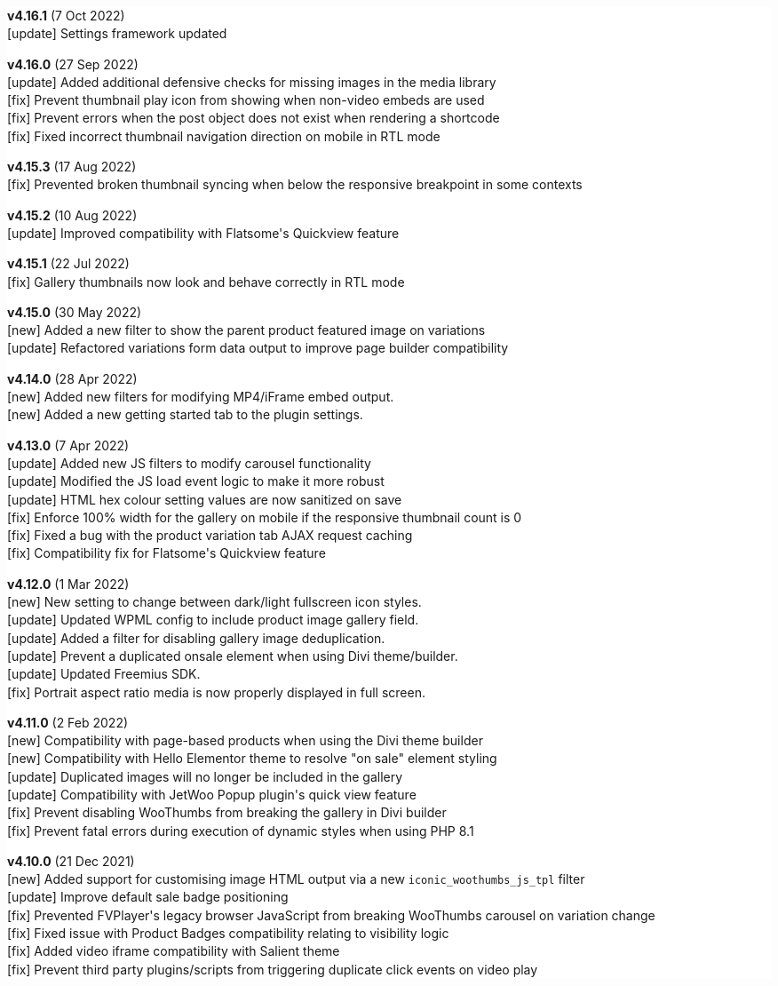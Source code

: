 **v4.16.1** (7 Oct 2022)  
[update] Settings framework updated  

**v4.16.0** (27 Sep 2022)  
[update] Added additional defensive checks for missing images in the media library  
[fix] Prevent thumbnail play icon from showing when non-video embeds are used  
[fix] Prevent errors when the post object does not exist when rendering a shortcode  
[fix] Fixed incorrect thumbnail navigation direction on mobile in RTL mode  

**v4.15.3** (17 Aug 2022)  
[fix] Prevented broken thumbnail syncing when below the responsive breakpoint in some contexts  

**v4.15.2** (10 Aug 2022)  
[update] Improved compatibility with Flatsome's Quickview feature  

**v4.15.1** (22 Jul 2022)  
[fix] Gallery thumbnails now look and behave correctly in RTL mode  

**v4.15.0** (30 May 2022)  
[new] Added a new filter to show the parent product featured image on variations  
[update] Refactored variations form data output to improve page builder compatibility  

**v4.14.0** (28 Apr 2022)  
[new] Added new filters for modifying MP4/iFrame embed output.  
[new] Added a new getting started tab to the plugin settings.  

**v4.13.0** (7 Apr 2022)  
[update] Added new JS filters to modify carousel functionality  
[update] Modified the JS load event logic to make it more robust  
[update] HTML hex colour setting values are now sanitized on save  
[fix] Enforce 100% width for the gallery on mobile if the responsive thumbnail count is 0  
[fix] Fixed a bug with the product variation tab AJAX request caching  
[fix] Compatibility fix for Flatsome's Quickview feature  

**v4.12.0** (1 Mar 2022)  
[new] New setting to change between dark/light fullscreen icon styles.  
[update] Updated WPML config to include product image gallery field.  
[update] Added a filter for disabling gallery image deduplication.  
[update] Prevent a duplicated onsale element when using Divi theme/builder.  
[update] Updated Freemius SDK.  
[fix] Portrait aspect ratio media is now properly displayed in full screen.  

**v4.11.0** (2 Feb 2022)  
[new] Compatibility with page-based products when using the Divi theme builder  
[new] Compatibility with Hello Elementor theme to resolve "on sale" element styling  
[update] Duplicated images will no longer be included in the gallery  
[update] Compatibility with JetWoo Popup plugin's quick view feature  
[fix] Prevent disabling WooThumbs from breaking the gallery in Divi builder  
[fix] Prevent fatal errors during execution of dynamic styles when using PHP 8.1  

**v4.10.0** (21 Dec 2021)  
[new] Added support for customising image HTML output via a new `iconic_woothumbs_js_tpl` filter  
[update] Improve default sale badge positioning  
[fix] Prevented FVPlayer's legacy browser JavaScript from breaking WooThumbs carousel on variation change  
[fix] Fixed issue with Product Badges compatibility relating to visibility logic  
[fix] Added video iframe compatibility with Salient theme  
[fix] Prevent third party plugins/scripts from triggering duplicate click events on video play  
